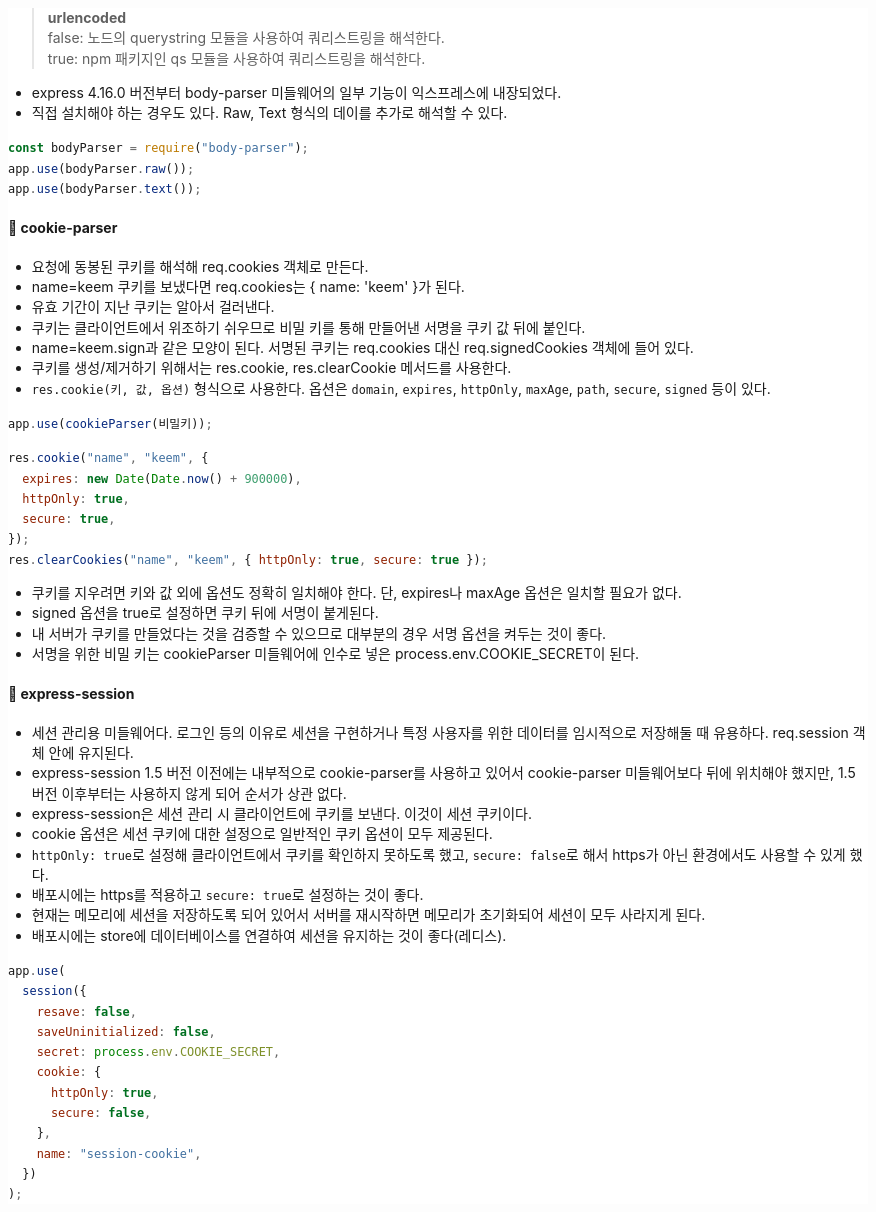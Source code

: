 > **urlencoded**  
> false: 노드의 querystring 모듈을 사용하여 쿼리스트링을 해석한다.  
> true: npm 패키지인 qs 모듈을 사용하여 쿼리스트링을 해석한다.

- express 4.16.0 버전부터 body-parser 미들웨어의 일부 기능이 익스프레스에 내장되었다.
- 직접 설치해야 하는 경우도 있다. Raw, Text 형식의 데이를 추가로 해석할 수 있다.

```javascript
const bodyParser = require("body-parser");
app.use(bodyParser.raw());
app.use(bodyParser.text());
```

#### 🔖 cookie-parser

- 요청에 동봉된 쿠키를 해석해 req.cookies 객체로 만든다.
- name=keem 쿠키를 보냈다면 req.cookies는 { name: 'keem' }가 된다.
- 유효 기간이 지난 쿠키는 알아서 걸러낸다.
- 쿠키는 클라이언트에서 위조하기 쉬우므로 비밀 키를 통해 만들어낸 서명을 쿠키 값 뒤에 붙인다.
- name=keem.sign과 같은 모양이 된다. 서명된 쿠키는 req.cookies 대신 req.signedCookies 객체에 들어 있다.
- 쿠키를 생성/제거하기 위해서는 res.cookie, res.clearCookie 메서드를 사용한다.
- `res.cookie(키, 값, 옵션)` 형식으로 사용한다. 옵션은 `domain`, `expires`, `httpOnly`, `maxAge`, `path`, `secure`, `signed` 등이 있다.

```javascript
app.use(cookieParser(비밀키));
```

```javascript
res.cookie("name", "keem", {
  expires: new Date(Date.now() + 900000),
  httpOnly: true,
  secure: true,
});
res.clearCookies("name", "keem", { httpOnly: true, secure: true });
```

- 쿠키를 지우려면 키와 값 외에 옵션도 정확히 일치해야 한다. 단, expires나 maxAge 옵션은 일치할 필요가 없다.
- signed 옵션을 true로 설정하면 쿠키 뒤에 서명이 붙게된다.
- 내 서버가 쿠키를 만들었다는 것을 검증할 수 있으므로 대부분의 경우 서명 옵션을 켜두는 것이 좋다.
- 서명을 위한 비밀 키는 cookieParser 미들웨어에 인수로 넣은 process.env.COOKIE_SECRET이 된다.

#### 🔖 express-session

- 세션 관리용 미들웨어다. 로그인 등의 이유로 세션을 구현하거나 특정 사용자를 위한 데이터를 임시적으로 저장해둘 때 유용하다. req.session 객체 안에 유지된다.
- express-session 1.5 버전 이전에는 내부적으로 cookie-parser를 사용하고 있어서 cookie-parser 미들웨어보다 뒤에 위치해야 했지만, 1.5 버전 이후부터는 사용하지 않게 되어 순서가 상관 없다.
- express-session은 세션 관리 시 클라이언트에 쿠키를 보낸다. 이것이 세션 쿠키이다.
- cookie 옵션은 세션 쿠키에 대한 설정으로 일반적인 쿠키 옵션이 모두 제공된다.
- `httpOnly: true`로 설정해 클라이언트에서 쿠키를 확인하지 못하도록 했고, `secure: false`로 해서 https가 아닌 환경에서도 사용할 수 있게 했다.
- 배포시에는 https를 적용하고 `secure: true`로 설정하는 것이 좋다.
- 현재는 메모리에 세션을 저장하도록 되어 있어서 서버를 재시작하면 메모리가 초기화되어 세션이 모두 사라지게 된다.
- 배포시에는 store에 데이터베이스를 연결하여 세션을 유지하는 것이 좋다(레디스).

```javascript
app.use(
  session({
    resave: false,
    saveUninitialized: false,
    secret: process.env.COOKIE_SECRET,
    cookie: {
      httpOnly: true,
      secure: false,
    },
    name: "session-cookie",
  })
);
```
